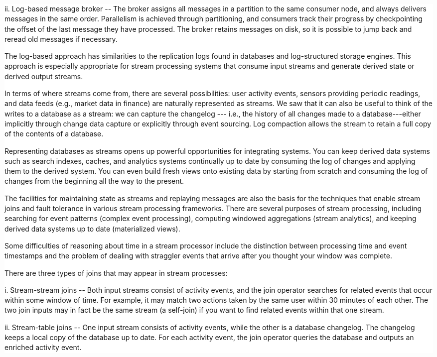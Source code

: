 ii. Log-based message broker -- The broker assigns all messages in a
    partition to the same consumer node, and always delivers messages in
    the same order. Parallelism is achieved through partitioning, and
    consumers track their progress by checkpointing the offset of the
    last message they have processed. The broker retains messages on
    disk, so it is possible to jump back and reread old messages if
    necessary.

The log-based approach has similarities to the replication logs found in
databases and log-structured storage engines. This approach is
especially appropriate for stream processing systems that consume input
streams and generate derived state or derived output streams.

In terms of where streams come from, there are several possibilities:
user activity events, sensors providing periodic readings, and data
feeds (e.g., market data in finance) are naturally represented as
streams. We saw that it can also be useful to think of the writes to a
database as a stream: we can capture the changelog --- i.e., the history
of all changes made to a database---either implicitly through change
data capture or explicitly through event sourcing. Log compaction allows
the stream to retain a full copy of the contents of a database.

Representing databases as streams opens up powerful opportunities for
integrating systems. You can keep derived data systems such as search
indexes, caches, and analytics systems continually up to date by
consuming the log of changes and applying them to the derived system.
You can even build fresh views onto existing data by starting from
scratch and consuming the log of changes from the beginning all the way
to the present.

The facilities for maintaining state as streams and replaying messages
are also the basis for the techniques that enable stream joins and fault
tolerance in various stream processing frameworks. There are several
purposes of stream processing, including searching for event patterns
(complex event processing), computing windowed aggregations (stream
analytics), and keeping derived data systems up to date (materialized
views).

Some difficulties of reasoning about time in a stream processor include
the distinction between processing time and event timestamps and the
problem of dealing with straggler events that arrive after you thought
your window was complete.

There are three types of joins that may appear in stream processes:

i.  Stream-stream joins -- Both input streams consist of activity
    events, and the join operator searches for related events that occur
    within some window of time. For example, it may match two actions
    taken by the same user within 30 minutes of each other. The two join
    inputs may in fact be the same stream (a self-join) if you want to
    find related events within that one stream.

ii. Stream-table joins -- One input stream consists of activity events,
    while the other is a database changelog. The changelog keeps a local
    copy of the database up to date. For each activity event, the join
    operator queries the database and outputs an enriched activity
    event.
